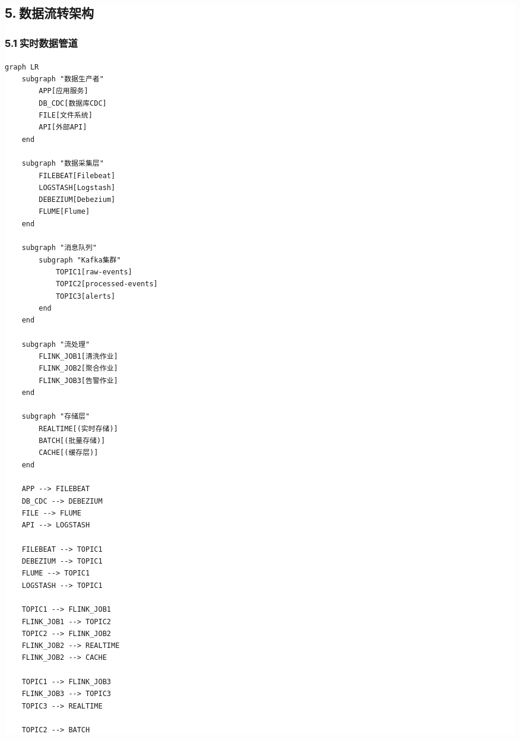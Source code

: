 ## 5. 数据流转架构

### 5.1 实时数据管道

```mermaid
graph LR
    subgraph "数据生产者"
        APP[应用服务]
        DB_CDC[数据库CDC]
        FILE[文件系统]
        API[外部API]
    end
    
    subgraph "数据采集层"
        FILEBEAT[Filebeat]
        LOGSTASH[Logstash]
        DEBEZIUM[Debezium]
        FLUME[Flume]
    end
    
    subgraph "消息队列"
        subgraph "Kafka集群"
            TOPIC1[raw-events]
            TOPIC2[processed-events]
            TOPIC3[alerts]
        end
    end
    
    subgraph "流处理"
        FLINK_JOB1[清洗作业]
        FLINK_JOB2[聚合作业]
        FLINK_JOB3[告警作业]
    end
    
    subgraph "存储层"
        REALTIME[(实时存储)]
        BATCH[(批量存储)]
        CACHE[(缓存层)]
    end
    
    APP --> FILEBEAT
    DB_CDC --> DEBEZIUM
    FILE --> FLUME
    API --> LOGSTASH
    
    FILEBEAT --> TOPIC1
    DEBEZIUM --> TOPIC1
    FLUME --> TOPIC1
    LOGSTASH --> TOPIC1
    
    TOPIC1 --> FLINK_JOB1
    FLINK_JOB1 --> TOPIC2
    TOPIC2 --> FLINK_JOB2
    FLINK_JOB2 --> REALTIME
    FLINK_JOB2 --> CACHE
    
    TOPIC1 --> FLINK_JOB3
    FLINK_JOB3 --> TOPIC3
    TOPIC3 --> REALTIME
    
    TOPIC2 --> BATCH
```
